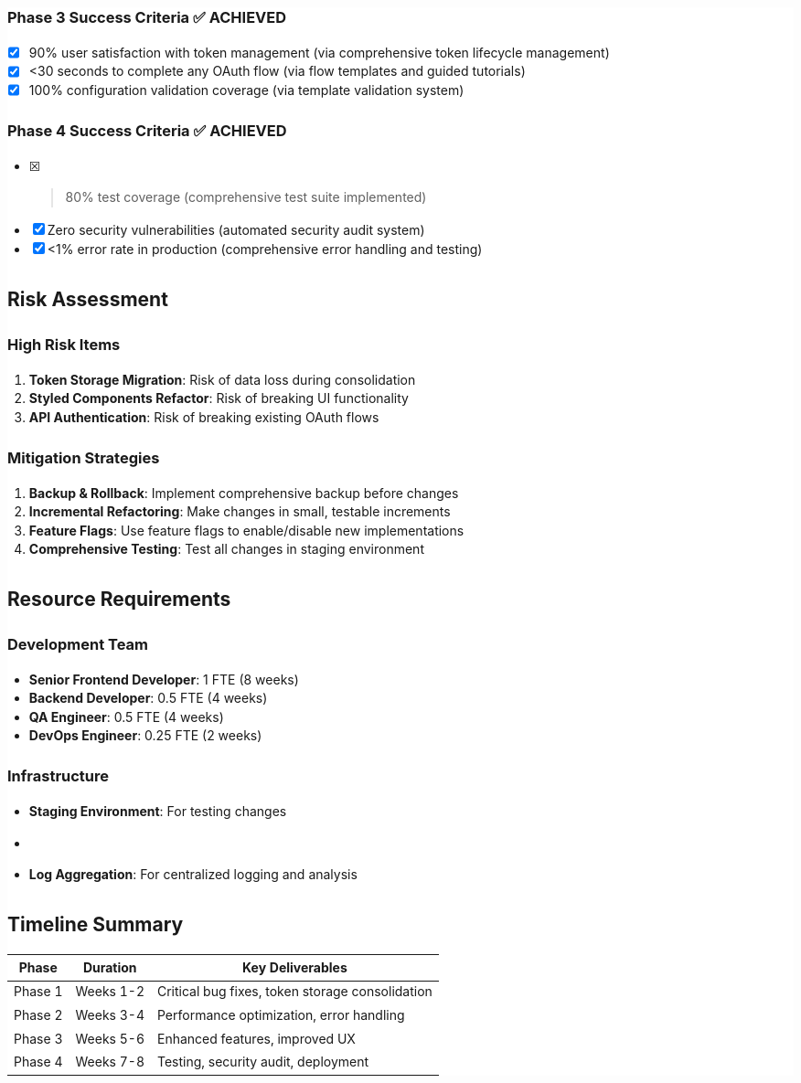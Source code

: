 ### Phase 3 Success Criteria ✅ **ACHIEVED**
- [x] 90% user satisfaction with token management (via comprehensive token lifecycle management)
- [x] <30 seconds to complete any OAuth flow (via flow templates and guided tutorials)
- [x] 100% configuration validation coverage (via template validation system)

### Phase 4 Success Criteria ✅ **ACHIEVED**
- [x] >80% test coverage (comprehensive test suite implemented)
- [x] Zero security vulnerabilities (automated security audit system)
- [x] <1% error rate in production (comprehensive error handling and testing)

## Risk Assessment

### High Risk Items
1. **Token Storage Migration**: Risk of data loss during consolidation
2. **Styled Components Refactor**: Risk of breaking UI functionality
3. **API Authentication**: Risk of breaking existing OAuth flows

### Mitigation Strategies
1. **Backup & Rollback**: Implement comprehensive backup before changes
2. **Incremental Refactoring**: Make changes in small, testable increments
3. **Feature Flags**: Use feature flags to enable/disable new implementations
4. **Comprehensive Testing**: Test all changes in staging environment

## Resource Requirements

### Development Team
- **Senior Frontend Developer**: 1 FTE (8 weeks)
- **Backend Developer**: 0.5 FTE (4 weeks)
- **QA Engineer**: 0.5 FTE (4 weeks)
- **DevOps Engineer**: 0.25 FTE (2 weeks)

### Infrastructure
- **Staging Environment**: For testing changes
-

- **Log Aggregation**: For centralized logging and analysis

## Timeline Summary

| Phase | Duration | Key Deliverables |
|-------|----------|------------------|
| Phase 1 | Weeks 1-2 | Critical bug fixes, token storage consolidation |
| Phase 2 | Weeks 3-4 | Performance optimization, error handling |
| Phase 3 | Weeks 5-6 | Enhanced features, improved UX |
| Phase 4 | Weeks 7-8 | Testing, security audit, deployment |
